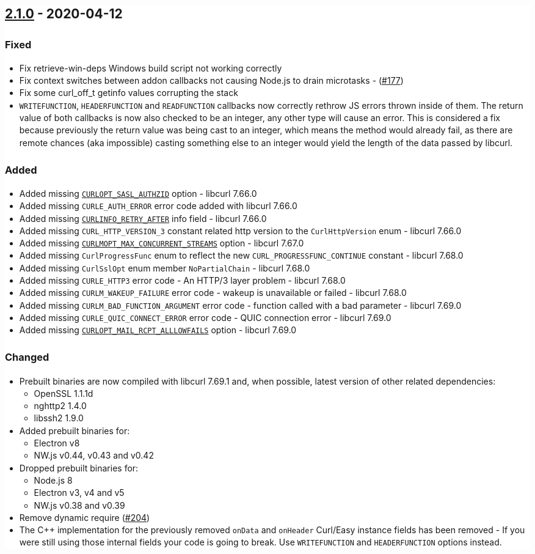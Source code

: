 ## [2.1.0] - 2020-04-12
### Fixed
- Fix retrieve-win-deps Windows build script not working correctly
- Fix context switches between addon callbacks not causing Node.js to drain microtasks - ([#177](https://github.com/JCMais/node-libcurl/issues/204))
- Fix some curl_off_t getinfo values corrupting the stack
- `WRITEFUNCTION`, `HEADERFUNCTION` and `READFUNCTION` callbacks now correctly rethrow JS errors thrown inside of them.
  The return value of both callbacks is now also checked to be an integer, any other type will cause an error.
  This is considered a fix because previously the return value was being cast to an integer, which means the method would already fail, as there are remote chances (aka impossible) casting something else to an integer would yield the length of the data passed by libcurl.

### Added
- Added missing [`CURLOPT_SASL_AUTHZID`](https://curl.haxx.se/libcurl/c/CURLOPT_SASL_AUTHZID.html) option - libcurl 7.66.0
- Added missing `CURLE_AUTH_ERROR` error code added with libcurl 7.66.0
- Added missing [`CURLINFO_RETRY_AFTER`](https://curl.haxx.se/libcurl/c/CURLINFO_RETRY_AFTER.html) info field - libcurl 7.66.0
- Added missing `CURL_HTTP_VERSION_3` constant related http version to the `CurlHttpVersion` enum - libcurl 7.66.0
- Added missing [`CURLMOPT_MAX_CONCURRENT_STREAMS`](https://curl.haxx.se/libcurl/c/CURLMOPT_MAX_CONCURRENT_STREAMS.html) option - libcurl 7.67.0
- Added missing `CurlProgressFunc` enum to reflect the new `CURL_PROGRESSFUNC_CONTINUE` constant - libcurl 7.68.0
- Added missing `CurlSslOpt` enum member `NoPartialChain` - libcurl 7.68.0
- Added missing `CURLE_HTTP3` error code - An HTTP/3 layer problem - libcurl 7.68.0
- Added missing `CURLM_WAKEUP_FAILURE` error code - wakeup is unavailable or failed - libcurl 7.68.0
- Added missing `CURLM_BAD_FUNCTION_ARGUMENT` error code - function called with a bad parameter - libcurl 7.69.0
- Added missing `CURLE_QUIC_CONNECT_ERROR` error code - QUIC connection error - libcurl 7.69.0
- Added missing [`CURLOPT_MAIL_RCPT_ALLLOWFAILS`](https://curl.haxx.se/libcurl/c/CURLOPT_MAIL_RCPT_ALLLOWFAILS) option - libcurl 7.69.0

### Changed
- Prebuilt binaries are now compiled with libcurl 7.69.1 and, when possible, latest version of other related dependencies:
  - OpenSSL 1.1.1d
  - nghttp2 1.4.0
  - libssh2 1.9.0
- Added prebuilt binaries for:
  - Electron v8
  - NW.js v0.44, v0.43 and v0.42
- Dropped prebuilt binaries for:
  - Node.js 8
  - Electron v3, v4 and v5
  - NW.js v0.38 and v0.39
- Remove dynamic require ([#204](https://github.com/JCMais/node-libcurl/issues/204))
- The C++ implementation for the previously removed `onData` and `onHeader` Curl/Easy instance fields has been removed - If you were still using those internal fields your code is going to break. Use `WRITEFUNCTION`  and `HEADERFUNCTION` options instead.


[Unreleased]: https://github.com/JCMais/node-libcurl/compare/v2.3.4...HEAD
[2.3.4]: https://github.com/JCMais/node-libcurl/compare/v2.3.3...v2.3.4
[2.3.3]: https://github.com/JCMais/node-libcurl/compare/v2.3.2...v2.3.3
[2.3.2]: https://github.com/JCMais/node-libcurl/compare/v2.3.1...v2.3.2
[2.3.1]: https://github.com/JCMais/node-libcurl/compare/v2.3.0...v2.3.1
[2.3.0]: https://github.com/JCMais/node-libcurl/compare/v2.2.0...v2.3.0
[2.2.0]: https://github.com/JCMais/node-libcurl/compare/v2.1.3...v2.2.0
[2.1.3]: https://github.com/JCMais/node-libcurl/compare/v2.1.2...v2.1.3
[2.1.2]: https://github.com/JCMais/node-libcurl/compare/v2.1.1...v2.1.2
[2.1.1]: https://github.com/JCMais/node-libcurl/compare/v2.1.0...v2.1.1
[2.1.0]: https://github.com/JCMais/node-libcurl/compare/v2.0.3...v2.1.0
[2.0.3]: https://github.com/JCMais/node-libcurl/compare/v2.0.2...v2.0.3
[2.0.2]: https://github.com/JCMais/node-libcurl/compare/v2.0.1...v2.0.2
[2.0.1]: https://github.com/JCMais/node-libcurl/compare/v2.0.0...v2.0.1
[2.0.0]: https://github.com/JCMais/node-libcurl/compare/v1.3.3...v2.0.0
[1.3.3]: https://github.com/JCMais/node-libcurl/compare/v1.3.2...v1.3.3
[1.3.2]: https://github.com/JCMais/node-libcurl/compare/v1.3.1...v1.3.2
[1.3.1]: https://github.com/JCMais/node-libcurl/compare/v1.2.0...v1.3.1
[1.2.0]: https://github.com/JCMais/node-libcurl/compare/v1.1.0...v1.2.0